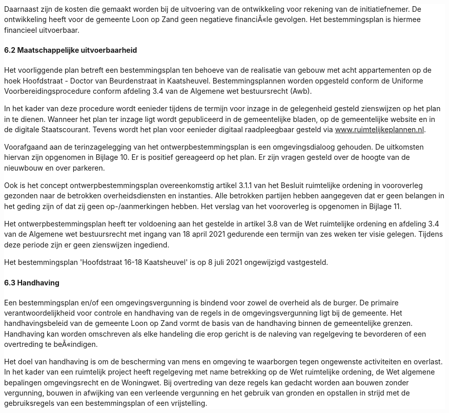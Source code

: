 Daarnaast zijn de kosten die gemaakt worden bij de uitvoering van de ontwikkeling voor rekening van de initiatiefnemer. De ontwikkeling heeft voor de gemeente Loon op Zand geen negatieve financiÃ«le gevolgen. Het bestemmingsplan is hiermee financieel uitvoerbaar.

#### 6\.2 Maatschappelijke uitvoerbaarheid

Het voorliggende plan betreft een bestemmingsplan ten behoeve van de realisatie van gebouw met acht appartementen op de hoek Hoofdstraat \- Doctor van Beurdenstraat in Kaatsheuvel. Bestemmingsplannen worden opgesteld conform de Uniforme Voorbereidingsprocedure conform afdeling 3\.4 van de Algemene wet bestuursrecht (Awb).

In het kader van deze procedure wordt eenieder tijdens de termijn voor inzage in de gelegenheid gesteld zienswijzen op het plan in te dienen. Wanneer het plan ter inzage ligt wordt gepubliceerd in de gemeentelijke bladen, op de gemeentelijke website en in de digitale Staatscourant. Tevens wordt het plan voor eenieder digitaal raadpleegbaar gesteld via www.ruimtelijkeplannen.nl.

Voorafgaand aan de terinzagelegging van het ontwerpbestemmingsplan is een omgevingsdialoog gehouden. De uitkomsten hiervan zijn opgenomen in Bijlage 10. Er is positief gereageerd op het plan. Er zijn vragen gesteld over de hoogte van de nieuwbouw en over parkeren.

Ook is het concept ontwerpbestemmingsplan overeenkomstig artikel 3\.1\.1 van het Besluit ruimtelijke ordening in vooroverleg gezonden naar de betrokken overheidsdiensten en instanties. Alle betrokken partijen hebben aangegeven dat er geen belangen in het geding zijn of dat zij geen op\-/aanmerkingen hebben. Het verslag van het vooroverleg is opgenomen in Bijlage 11.

Het ontwerpbestemmingsplan heeft ter voldoening aan het gestelde in artikel 3\.8 van de Wet ruimtelijke ordening en afdeling 3\.4 van de Algemene wet bestuursrecht met ingang van 18 april 2021 gedurende een termijn van zes weken ter visie gelegen. Tijdens deze periode zijn er geen zienswijzen ingediend.

Het bestemmingsplan 'Hoofdstraat 16\-18 Kaatsheuvel' is op 8 juli 2021 ongewijzigd vastgesteld.

#### 6\.3 Handhaving

Een bestemmingsplan en/of een omgevingsvergunning is bindend voor zowel de overheid als de burger. De primaire verantwoordelijkheid voor controle en handhaving van de regels in de omgevingsvergunning ligt bij de gemeente. Het handhavingsbeleid van de gemeente Loon op Zand vormt de basis van de handhaving binnen de gemeentelijke grenzen. Handhaving kan worden omschreven als elke handeling die erop gericht is de naleving van regelgeving te bevorderen of een overtreding te beÃ«indigen.

Het doel van handhaving is om de bescherming van mens en omgeving te waarborgen tegen ongewenste activiteiten en overlast. In het kader van een ruimtelijk project heeft regelgeving met name betrekking op de Wet ruimtelijke ordening, de Wet algemene bepalingen omgevingsrecht en de Woningwet. Bij overtreding van deze regels kan gedacht worden aan bouwen zonder vergunning, bouwen in afwijking van een verleende vergunning en het gebruik van gronden en opstallen in strijd met de gebruiksregels van een bestemmingsplan of een vrijstelling.